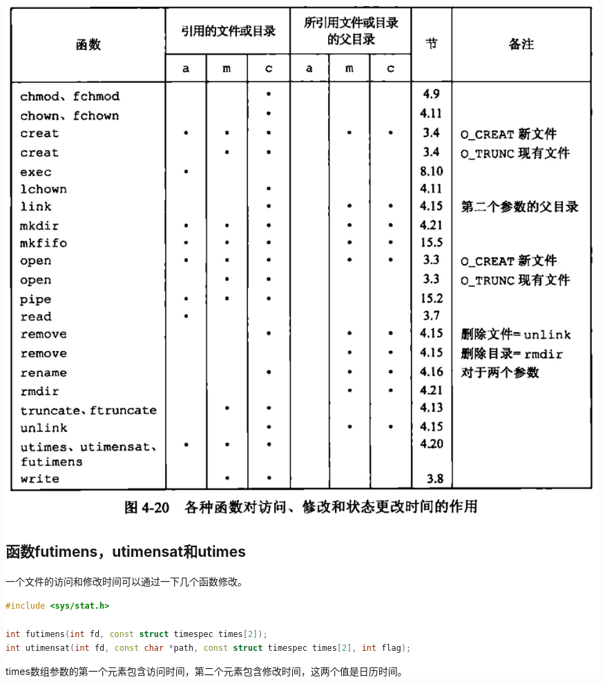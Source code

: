 ![各种函数对三种时间的影响](images/各种函数对三种时间的影响.png)

## 函数futimens，utimensat和utimes

一个文件的访问和修改时间可以通过一下几个函数修改。

```cpp
#include <sys/stat.h>

int futimens(int fd, const struct timespec times[2]);
int utimensat(int fd, const char *path, const struct timespec times[2], int flag);
```

times数组参数的第一个元素包含访问时间，第二个元素包含修改时间，这两个值是日历时间。
